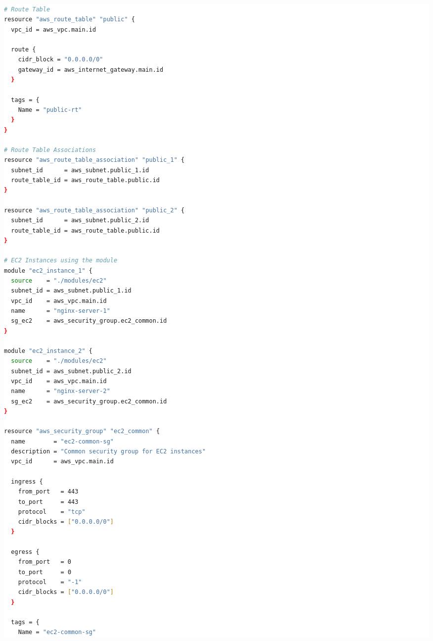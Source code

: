 ```bash
# Route Table
resource "aws_route_table" "public" {
  vpc_id = aws_vpc.main.id

  route {
    cidr_block = "0.0.0.0/0"
    gateway_id = aws_internet_gateway.main.id
  }

  tags = {
    Name = "public-rt"
  }
}

# Route Table Associations
resource "aws_route_table_association" "public_1" {
  subnet_id      = aws_subnet.public_1.id
  route_table_id = aws_route_table.public.id
}

resource "aws_route_table_association" "public_2" {
  subnet_id      = aws_subnet.public_2.id
  route_table_id = aws_route_table.public.id
}

# EC2 Instances using the module
module "ec2_instance_1" {
  source    = "./modules/ec2"
  subnet_id = aws_subnet.public_1.id
  vpc_id    = aws_vpc.main.id
  name      = "nginx-server-1"
  sg_ec2    = aws_security_group.ec2_common.id
}

module "ec2_instance_2" {
  source    = "./modules/ec2"
  subnet_id = aws_subnet.public_2.id
  vpc_id    = aws_vpc.main.id
  name      = "nginx-server-2"
  sg_ec2    = aws_security_group.ec2_common.id
}

resource "aws_security_group" "ec2_common" {
  name        = "ec2-common-sg"
  description = "Common security group for EC2 instances"
  vpc_id      = aws_vpc.main.id

  ingress {
    from_port   = 443
    to_port     = 443
    protocol    = "tcp"
    cidr_blocks = ["0.0.0.0/0"]
  }

  egress {
    from_port   = 0
    to_port     = 0
    protocol    = "-1"
    cidr_blocks = ["0.0.0.0/0"]
  }

  tags = {
    Name = "ec2-common-sg"
```